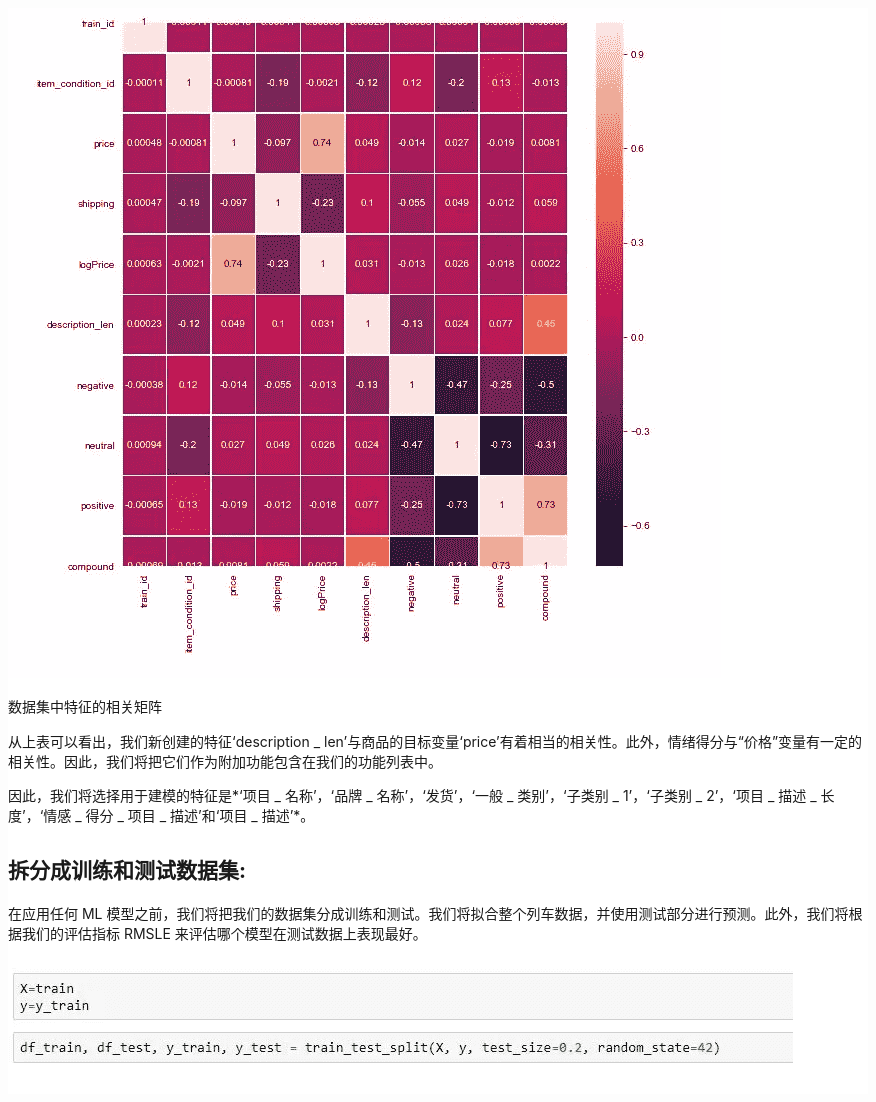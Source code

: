 ![](img/a2ec5c711dbc7d9854a9a96478b4f45f.png)

数据集中特征的相关矩阵

从上表可以看出，我们新创建的特征‘description _ len’与商品的目标变量‘price’有着相当的相关性。此外，情绪得分与“价格”变量有一定的相关性。因此，我们将把它们作为附加功能包含在我们的功能列表中。

因此，我们将选择用于建模的特征是*‘项目 _ 名称’，‘品牌 _ 名称’，‘发货’，‘一般 _ 类别’，‘子类别 _ 1’，‘子类别 _ 2’，‘项目 _ 描述 _ 长度’，‘情感 _ 得分 _ 项目 _ 描述’和‘项目 _ 描述’*。

## **拆分成训练和测试数据集:**

在应用任何 ML 模型之前，我们将把我们的数据集分成训练和测试。我们将拟合整个列车数据，并使用测试部分进行预测。此外，我们将根据我们的评估指标 RMSLE 来评估哪个模型在测试数据上表现最好。

![](img/d851ccff4ae6467fd65b79bec2bfcde8.png)
